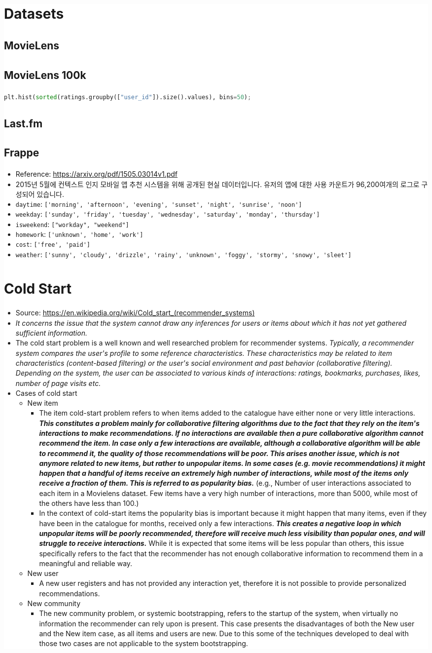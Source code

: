 # Datasets
## MovieLens
## MovieLens 100k
```python
plt.hist(sorted(ratings.groupby(["user_id"]).size().values), bins=50);
```
## Last.fm
## Frappe
- Reference: https://arxiv.org/pdf/1505.03014v1.pdf
- 2015년 5월에 컨텍스트 인지 모바일 앱 추천 시스템을 위해 공개된 현실 데이터입니다. 유저의 앱에 대한 사용 카운트가 96,200여개의 로그로 구성되어 있습니다.
- `daytime`: `['morning', 'afternoon', 'evening', 'sunset', 'night', 'sunrise', 'noon']`
- `weekday`: `['sunday', 'friday', 'tuesday', 'wednesday', 'saturday', 'monday', 'thursday']`
- `isweekend`: `["workday", "weekend"]`
- `homework`: `['unknown', 'home', 'work']`
- `cost`: `['free', 'paid']`
- `weather`: `['sunny', 'cloudy', 'drizzle', 'rainy', 'unknown', 'foggy', 'stormy', 'snowy', 'sleet']`

# Cold Start
- Source: https://en.wikipedia.org/wiki/Cold_start_(recommender_systems)
- *It concerns the issue that the system cannot draw any inferences for users or items about which it has not yet gathered sufficient information.*
- The cold start problem is a well known and well researched problem for recommender systems. *Typically, a recommender system compares the user's profile to some reference characteristics. These characteristics may be related to item characteristics (content-based filtering) or the user's social environment and past behavior (collaborative filtering). Depending on the system, the user can be associated to various kinds of interactions: ratings, bookmarks, purchases, likes, number of page visits etc.*
- Cases of cold start
	- New item
		- The item cold-start problem refers to when items added to the catalogue have either none or very little interactions. ***This constitutes a problem mainly for collaborative filtering algorithms due to the fact that they rely on the item's interactions to make recommendations. If no interactions are available then a pure collaborative algorithm cannot recommend the item. In case only a few interactions are available, although a collaborative algorithm will be able to recommend it, the quality of those recommendations will be poor. This arises another issue, which is not anymore related to new items, but rather to unpopular items. In some cases (e.g. movie recommendations) it might happen that a handful of items receive an extremely high number of interactions, while most of the items only receive a fraction of them. This is referred to as popularity bias.*** (e.g., Number of user interactions associated to each item in a Movielens dataset. Few items have a very high number of interactions, more than 5000, while most of the others have less than 100.)
		- In the context of cold-start items the popularity bias is important because it might happen that many items, even if they have been in the catalogue for months, received only a few interactions. ***This creates a negative loop in which unpopular items will be poorly recommended, therefore will receive much less visibility than popular ones, and will struggle to receive interactions.*** While it is expected that some items will be less popular than others, this issue specifically refers to the fact that the recommender has not enough collaborative information to recommend them in a meaningful and reliable way.
	- New user
		- A new user registers and has not provided any interaction yet, therefore it is not possible to provide personalized recommendations.
	- New community
		- The new community problem, or systemic bootstrapping, refers to the startup of the system, when virtually no information the recommender can rely upon is present. This case presents the disadvantages of both the New user and the New item case, as all items and users are new. Due to this some of the techniques developed to deal with those two cases are not applicable to the system bootstrapping.
